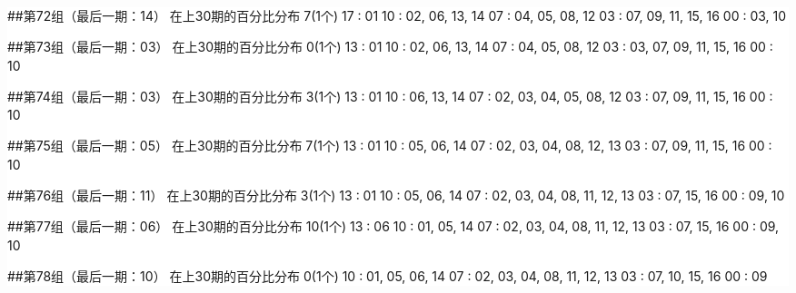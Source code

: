 ##第72组（最后一期：14）
在上30期的百分比分布 7(1个)
17 : 01
10 : 02, 06, 13, 14
07 : 04, 05, 08, 12
03 : 07, 09, 11, 15, 16
00 : 03, 10

##第73组（最后一期：03）
在上30期的百分比分布 0(1个)
13 : 01
10 : 02, 06, 13, 14
07 : 04, 05, 08, 12
03 : 03, 07, 09, 11, 15, 16
00 : 10

##第74组（最后一期：03）
在上30期的百分比分布 3(1个)
13 : 01
10 : 06, 13, 14
07 : 02, 03, 04, 05, 08, 12
03 : 07, 09, 11, 15, 16
00 : 10

##第75组（最后一期：05）
在上30期的百分比分布 7(1个)
13 : 01
10 : 05, 06, 14
07 : 02, 03, 04, 08, 12, 13
03 : 07, 09, 11, 15, 16
00 : 10

##第76组（最后一期：11）
在上30期的百分比分布 3(1个)
13 : 01
10 : 05, 06, 14
07 : 02, 03, 04, 08, 11, 12, 13
03 : 07, 15, 16
00 : 09, 10

##第77组（最后一期：06）
在上30期的百分比分布 10(1个)
13 : 06
10 : 01, 05, 14
07 : 02, 03, 04, 08, 11, 12, 13
03 : 07, 15, 16
00 : 09, 10

##第78组（最后一期：10）
在上30期的百分比分布 0(1个)
10 : 01, 05, 06, 14
07 : 02, 03, 04, 08, 11, 12, 13
03 : 07, 10, 15, 16
00 : 09

